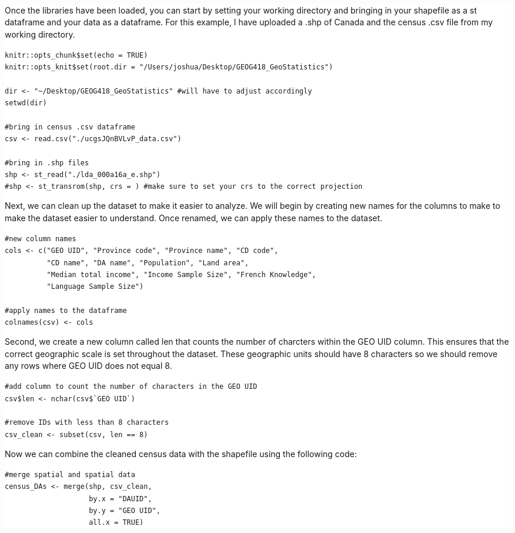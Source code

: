 Once the libraries have been loaded, you can start by setting your working directory and bringing in your shapefile as a st dataframe and your data as a dataframe. For this example, I have uploaded a .shp of Canada and the census .csv file from my working directory.

```
knitr::opts_chunk$set(echo = TRUE)
knitr::opts_knit$set(root.dir = "/Users/joshua/Desktop/GEOG418_GeoStatistics")

dir <- "~/Desktop/GEOG418_GeoStatistics" #will have to adjust accordingly
setwd(dir)

#bring in census .csv dataframe
csv <- read.csv("./ucgsJQnBVLvP_data.csv")

#bring in .shp files
shp <- st_read("./lda_000a16a_e.shp")
#shp <- st_transrom(shp, crs = ) #make sure to set your crs to the correct projection
```

Next, we can clean up the dataset to make it easier to analyze. We will begin by creating new names for the columns to make to make the dataset easier to understand. Once renamed, we can apply these names to the dataset.

```
#new column names
cols <- c("GEO UID", "Province code", "Province name", "CD code",
          "CD name", "DA name", "Population", "Land area", 
          "Median total income", "Income Sample Size", "French Knowledge", 
          "Language Sample Size")

#apply names to the dataframe
colnames(csv) <- cols
```

Second, we create a new column called len that counts the number of charcters within the GEO UID column. This ensures that the correct geographic scale is set throughout the dataset. These geographic units should have 8 characters so we should remove any rows where GEO UID does not equal 8.

```
#add column to count the number of characters in the GEO UID
csv$len <- nchar(csv$`GEO UID`)

#remove IDs with less than 8 characters
csv_clean <- subset(csv, len == 8)
```

Now we can combine the cleaned census data with the shapefile using the following code:

```
#merge spatial and spatial data
census_DAs <- merge(shp, csv_clean, 
                    by.x = "DAUID", 
                    by.y = "GEO UID", 
                    all.x = TRUE)
```
